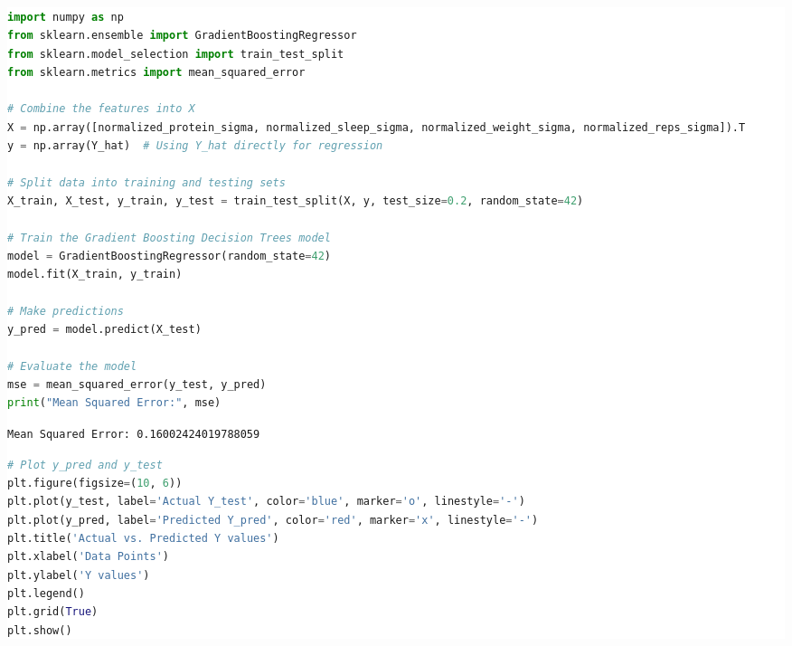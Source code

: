 


```python
import numpy as np
from sklearn.ensemble import GradientBoostingRegressor
from sklearn.model_selection import train_test_split
from sklearn.metrics import mean_squared_error

# Combine the features into X
X = np.array([normalized_protein_sigma, normalized_sleep_sigma, normalized_weight_sigma, normalized_reps_sigma]).T
y = np.array(Y_hat)  # Using Y_hat directly for regression

# Split data into training and testing sets
X_train, X_test, y_train, y_test = train_test_split(X, y, test_size=0.2, random_state=42)

# Train the Gradient Boosting Decision Trees model
model = GradientBoostingRegressor(random_state=42)
model.fit(X_train, y_train)

# Make predictions
y_pred = model.predict(X_test)

# Evaluate the model
mse = mean_squared_error(y_test, y_pred)
print("Mean Squared Error:", mse)

```

    Mean Squared Error: 0.16002424019788059



```python
# Plot y_pred and y_test
plt.figure(figsize=(10, 6))
plt.plot(y_test, label='Actual Y_test', color='blue', marker='o', linestyle='-')
plt.plot(y_pred, label='Predicted Y_pred', color='red', marker='x', linestyle='-')
plt.title('Actual vs. Predicted Y values')
plt.xlabel('Data Points')
plt.ylabel('Y values')
plt.legend()
plt.grid(True)
plt.show()
```


    